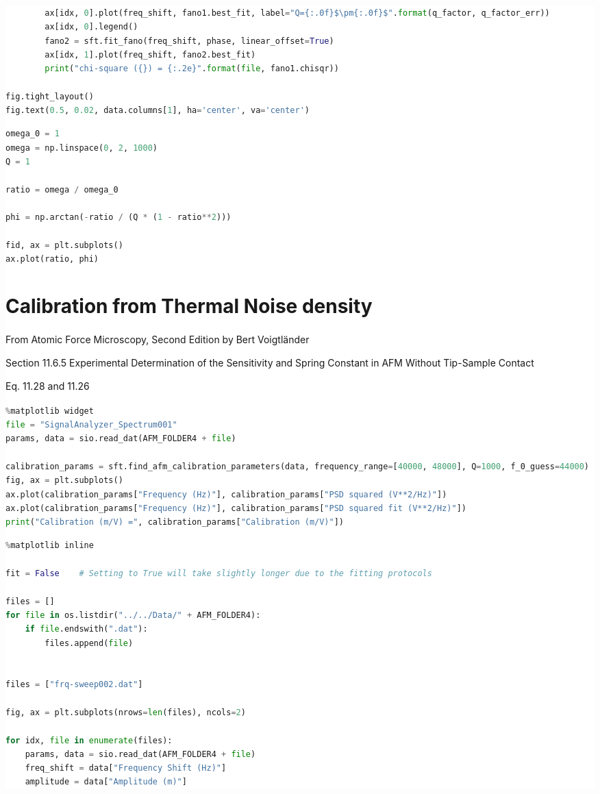 ```python
        ax[idx, 0].plot(freq_shift, fano1.best_fit, label="Q={:.0f}$\pm{:.0f}$".format(q_factor, q_factor_err))
        ax[idx, 0].legend()
        fano2 = sft.fit_fano(freq_shift, phase, linear_offset=True)
        ax[idx, 1].plot(freq_shift, fano2.best_fit)
        print("chi-square ({}) = {:.2e}".format(file, fano1.chisqr))

fig.tight_layout()
fig.text(0.5, 0.02, data.columns[1], ha='center', va='center')
```

```python
omega_0 = 1
omega = np.linspace(0, 2, 1000)
Q = 1

ratio = omega / omega_0

phi = np.arctan(-ratio / (Q * (1 - ratio**2)))

fid, ax = plt.subplots()
ax.plot(ratio, phi)
```

# Calibration from Thermal Noise density

From Atomic Force Microscopy, Second Edition by Bert Voigtländer

Section 11.6.5 Experimental Determination of the Sensitivity and Spring Constant in AFM Without Tip-Sample Contact

Eq. 11.28 and 11.26

```python
%matplotlib widget
file = "SignalAnalyzer_Spectrum001"
params, data = sio.read_dat(AFM_FOLDER4 + file)

calibration_params = sft.find_afm_calibration_parameters(data, frequency_range=[40000, 48000], Q=1000, f_0_guess=44000)
fig, ax = plt.subplots()
ax.plot(calibration_params["Frequency (Hz)"], calibration_params["PSD squared (V**2/Hz)"])
ax.plot(calibration_params["Frequency (Hz)"], calibration_params["PSD squared fit (V**2/Hz)"])
print("Calibration (m/V) =", calibration_params["Calibration (m/V)"])
```

```python
%matplotlib inline

fit = False    # Setting to True will take slightly longer due to the fitting protocols

files = []
for file in os.listdir("../../Data/" + AFM_FOLDER4):
    if file.endswith(".dat"):
        files.append(file) 


files = ["frq-sweep002.dat"]
        
fig, ax = plt.subplots(nrows=len(files), ncols=2)

for idx, file in enumerate(files):
    params, data = sio.read_dat(AFM_FOLDER4 + file)
    freq_shift = data["Frequency Shift (Hz)"]
    amplitude = data["Amplitude (m)"]
```